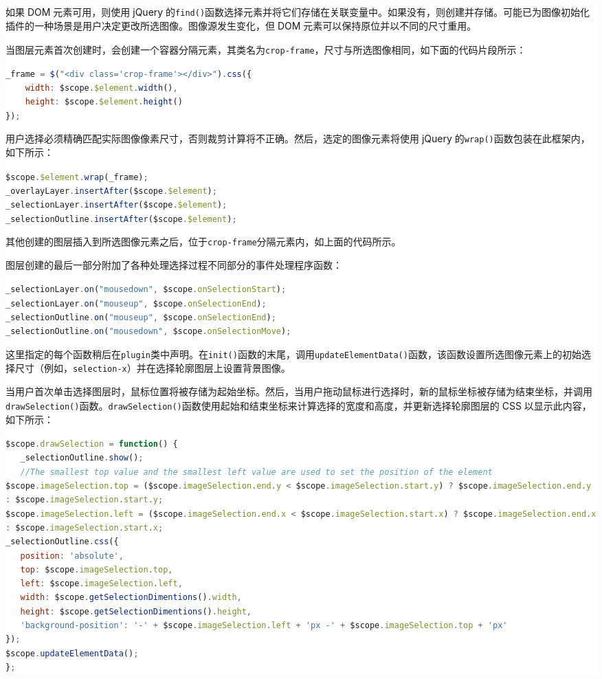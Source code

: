 如果 DOM 元素可用，则使用 jQuery 的`find()`函数选择元素并将它们存储在关联变量中。如果没有，则创建并存储。可能已为图像初始化插件的一种场景是用户决定更改所选图像。图像源发生变化，但 DOM 元素可以保持原位并以不同的尺寸重用。

当图层元素首次创建时，会创建一个容器分隔元素，其类名为`crop-frame`，尺寸与所选图像相同，如下面的代码片段所示：

```js
_frame = $("<div class='crop-frame'></div>").css({
    width: $scope.$element.width(),
    height: $scope.$element.height()
});
```

用户选择必须精确匹配实际图像像素尺寸，否则裁剪计算将不正确。然后，选定的图像元素将使用 jQuery 的`wrap()`函数包装在此框架内，如下所示：

```js
$scope.$element.wrap(_frame);
_overlayLayer.insertAfter($scope.$element);
_selectionLayer.insertAfter($scope.$element);
_selectionOutline.insertAfter($scope.$element); 
```

其他创建的图层插入到所选图像元素之后，位于`crop-frame`分隔元素内，如上面的代码所示。

图层创建的最后一部分附加了各种处理选择过程不同部分的事件处理程序函数：

```js
_selectionLayer.on("mousedown", $scope.onSelectionStart);
_selectionLayer.on("mouseup", $scope.onSelectionEnd);
_selectionOutline.on("mouseup", $scope.onSelectionEnd);
_selectionOutline.on("mousedown", $scope.onSelectionMove);
```

这里指定的每个函数稍后在`plugin`类中声明。在`init()`函数的末尾，调用`updateElementData()`函数，该函数设置所选图像元素上的初始选择尺寸（例如，`selection-x`）并在选择轮廓图层上设置背景图像。

当用户首次单击选择图层时，鼠标位置将被存储为起始坐标。然后，当用户拖动鼠标进行选择时，新的鼠标坐标被存储为结束坐标，并调用`drawSelection()`函数。`drawSelection()`函数使用起始和结束坐标来计算选择的宽度和高度，并更新选择轮廓图层的 CSS 以显示此内容，如下所示：

```js
$scope.drawSelection = function() {
   _selectionOutline.show();
   //The smallest top value and the smallest left value are used to set the position of the element
$scope.imageSelection.top = ($scope.imageSelection.end.y < $scope.imageSelection.start.y) ? $scope.imageSelection.end.y : $scope.imageSelection.start.y;
$scope.imageSelection.left = ($scope.imageSelection.end.x < $scope.imageSelection.start.x) ? $scope.imageSelection.end.x : $scope.imageSelection.start.x;
_selectionOutline.css({
   position: 'absolute',
   top: $scope.imageSelection.top,
   left: $scope.imageSelection.left,
   width: $scope.getSelectionDimentions().width,
   height: $scope.getSelectionDimentions().height,
   'background-position': '-' + $scope.imageSelection.left + 'px -' + $scope.imageSelection.top + 'px'
});
$scope.updateElementData();
};
```
